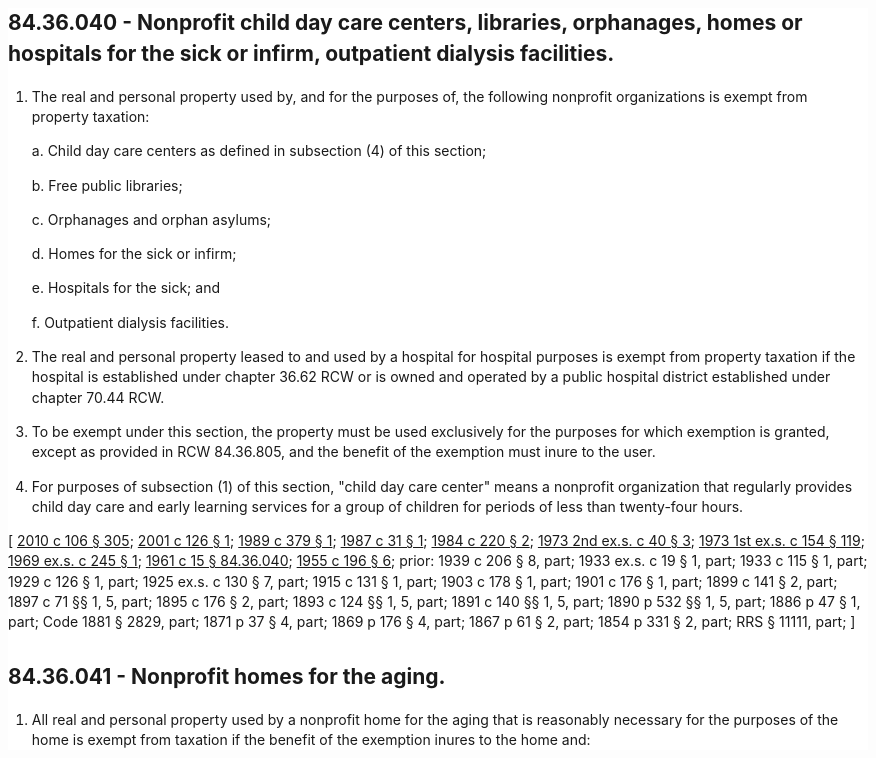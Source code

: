 ## 84.36.040 - Nonprofit child day care centers, libraries, orphanages, homes or hospitals for the sick or infirm, outpatient dialysis facilities.
1. The real and personal property used by, and for the purposes of, the following nonprofit organizations is exempt from property taxation:

    a. Child day care centers as defined in subsection (4) of this section;

    b. Free public libraries;

    c. Orphanages and orphan asylums;

    d. Homes for the sick or infirm;

    e. Hospitals for the sick; and

    f. Outpatient dialysis facilities.

2. The real and personal property leased to and used by a hospital for hospital purposes is exempt from property taxation if the hospital is established under chapter 36.62 RCW or is owned and operated by a public hospital district established under chapter 70.44 RCW.

3. To be exempt under this section, the property must be used exclusively for the purposes for which exemption is granted, except as provided in RCW 84.36.805, and the benefit of the exemption must inure to the user.

4. For purposes of subsection (1) of this section, "child day care center" means a nonprofit organization that regularly provides child day care and early learning services for a group of children for periods of less than twenty-four hours.

\[ [2010 c 106 § 305](http://lawfilesext.leg.wa.gov/biennium/2009-10/Pdf/Bills/Session%20Laws/House/1597-S2.SL.pdf?cite=2010%20c%20106%20§%20305); [2001 c 126 § 1](http://lawfilesext.leg.wa.gov/biennium/2001-02/Pdf/Bills/Session%20Laws/House/2191-S.SL.pdf?cite=2001%20c%20126%20§%201); [1989 c 379 § 1](http://leg.wa.gov/CodeReviser/documents/sessionlaw/1989c379.pdf?cite=1989%20c%20379%20§%201); [1987 c 31 § 1](http://leg.wa.gov/CodeReviser/documents/sessionlaw/1987c31.pdf?cite=1987%20c%2031%20§%201); [1984 c 220 § 2](http://leg.wa.gov/CodeReviser/documents/sessionlaw/1984c220.pdf?cite=1984%20c%20220%20§%202); [1973 2nd ex.s. c 40 § 3](http://leg.wa.gov/CodeReviser/documents/sessionlaw/1973ex2c40.pdf?cite=1973%202nd%20ex.s.%20c%2040%20§%203); [1973 1st ex.s. c 154 § 119](http://leg.wa.gov/CodeReviser/documents/sessionlaw/1973ex1c154.pdf?cite=1973%201st%20ex.s.%20c%20154%20§%20119); [1969 ex.s. c 245 § 1](http://leg.wa.gov/CodeReviser/documents/sessionlaw/1969ex1c245.pdf?cite=1969%20ex.s.%20c%20245%20§%201); [1961 c 15 § 84.36.040](http://leg.wa.gov/CodeReviser/documents/sessionlaw/1961c15.pdf?cite=1961%20c%2015%20§%2084.36.040); [1955 c 196 § 6](http://leg.wa.gov/CodeReviser/documents/sessionlaw/1955c196.pdf?cite=1955%20c%20196%20§%206); prior: 1939 c 206 § 8, part; 1933 ex.s. c 19 § 1, part; 1933 c 115 § 1, part; 1929 c 126 § 1, part; 1925 ex.s. c 130 § 7, part; 1915 c 131 § 1, part; 1903 c 178 § 1, part; 1901 c 176 § 1, part; 1899 c 141 § 2, part; 1897 c 71 §§ 1, 5, part; 1895 c 176 § 2, part; 1893 c 124 §§ 1, 5, part; 1891 c 140 §§ 1, 5, part; 1890 p 532 §§ 1, 5, part; 1886 p 47 § 1, part; Code 1881 § 2829, part; 1871 p 37 § 4, part; 1869 p 176 § 4, part; 1867 p 61 § 2, part; 1854 p 331 § 2, part; RRS § 11111, part; \]

## 84.36.041 - Nonprofit homes for the aging.
1. All real and personal property used by a nonprofit home for the aging that is reasonably necessary for the purposes of the home is exempt from taxation if the benefit of the exemption inures to the home and:
